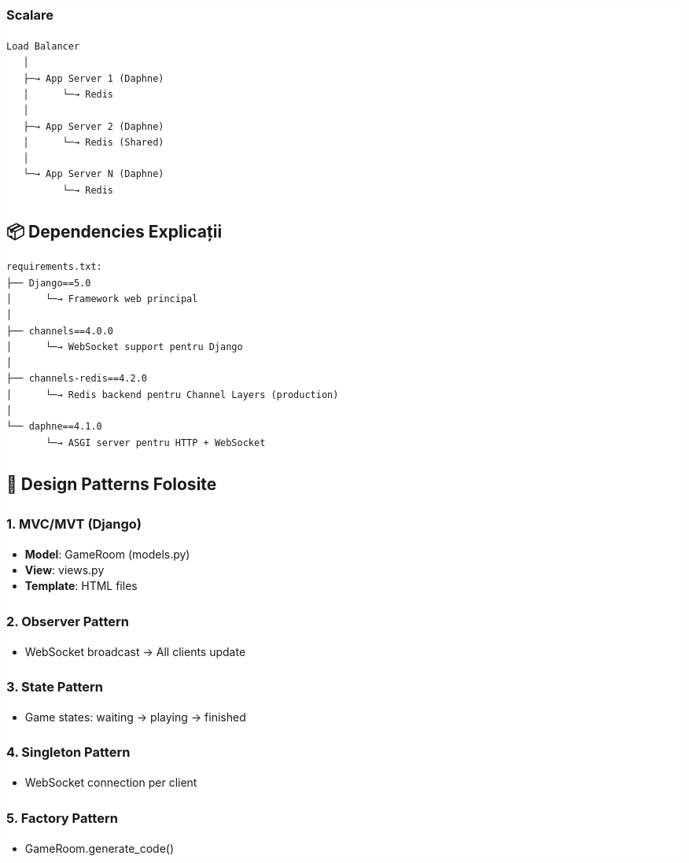 ### Scalare
```
Load Balancer
   │
   ├─→ App Server 1 (Daphne)
   │      └─→ Redis
   │
   ├─→ App Server 2 (Daphne)
   │      └─→ Redis (Shared)
   │
   └─→ App Server N (Daphne)
          └─→ Redis
```

## 📦 Dependencies Explicații

```
requirements.txt:
├── Django==5.0
│      └─→ Framework web principal
│
├── channels==4.0.0
│      └─→ WebSocket support pentru Django
│
├── channels-redis==4.2.0
│      └─→ Redis backend pentru Channel Layers (production)
│
└── daphne==4.1.0
       └─→ ASGI server pentru HTTP + WebSocket
```

## 🎯 Design Patterns Folosite

### 1. MVC/MVT (Django)
- **Model**: GameRoom (models.py)
- **View**: views.py
- **Template**: HTML files

### 2. Observer Pattern
- WebSocket broadcast → All clients update

### 3. State Pattern
- Game states: waiting → playing → finished

### 4. Singleton Pattern
- WebSocket connection per client

### 5. Factory Pattern
- GameRoom.generate_code()
